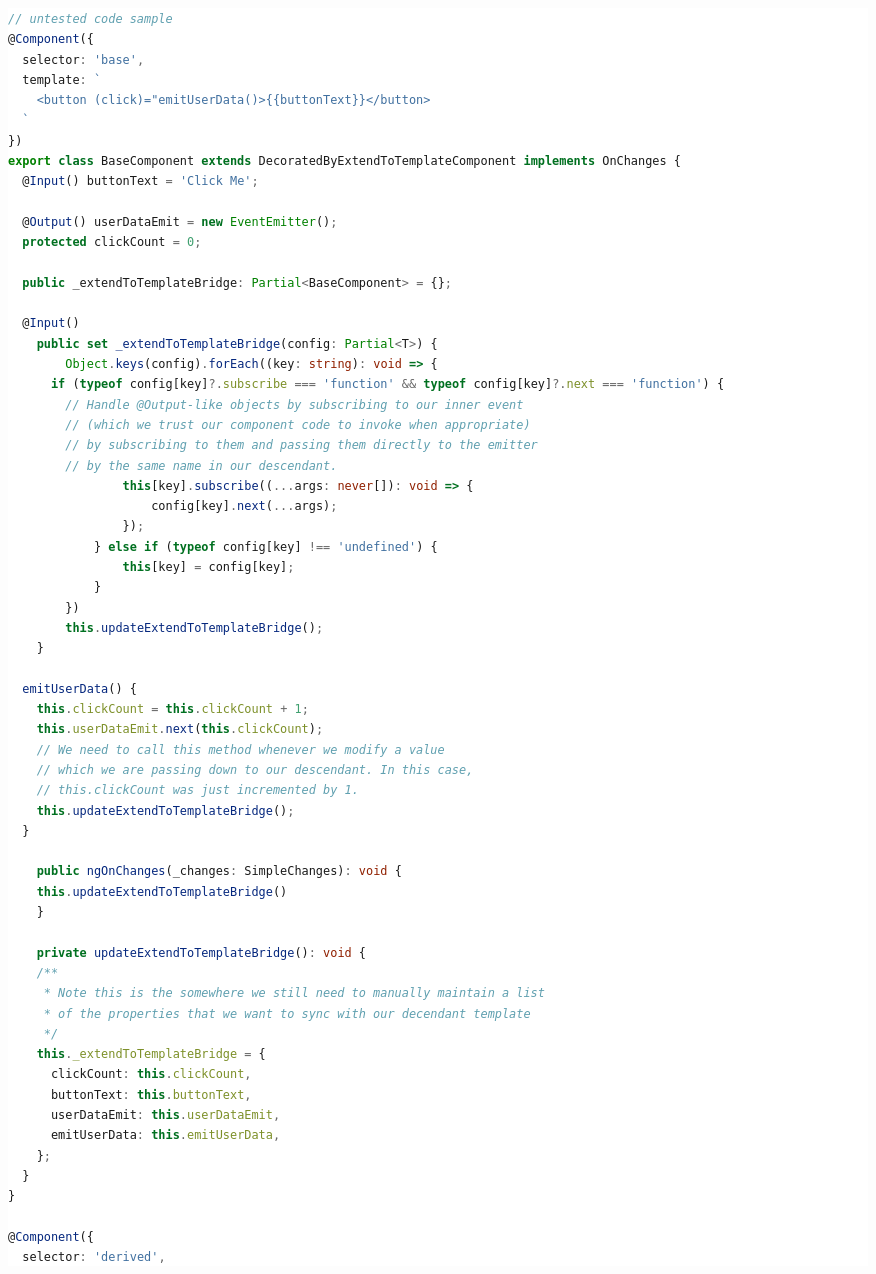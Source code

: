 ```typescript
// untested code sample
@Component({
  selector: 'base',
  template: `
    <button (click)="emitUserData()>{{buttonText}}</button>
  `
})
export class BaseComponent extends DecoratedByExtendToTemplateComponent implements OnChanges {
  @Input() buttonText = 'Click Me';

  @Output() userDataEmit = new EventEmitter();
  protected clickCount = 0;

  public _extendToTemplateBridge: Partial<BaseComponent> = {};

  @Input()
	public set _extendToTemplateBridge(config: Partial<T>) {
		Object.keys(config).forEach((key: string): void => {
      if (typeof config[key]?.subscribe === 'function' && typeof config[key]?.next === 'function') {
        // Handle @Output-like objects by subscribing to our inner event
        // (which we trust our component code to invoke when appropriate)
        // by subscribing to them and passing them directly to the emitter
        // by the same name in our descendant.
				this[key].subscribe((...args: never[]): void => {
					config[key].next(...args);
				});
			} else if (typeof config[key] !== 'undefined') {
				this[key] = config[key];
			}
		})
		this.updateExtendToTemplateBridge();
	}

  emitUserData() {
    this.clickCount = this.clickCount + 1;
    this.userDataEmit.next(this.clickCount);
    // We need to call this method whenever we modify a value
    // which we are passing down to our descendant. In this case,
    // this.clickCount was just incremented by 1.
    this.updateExtendToTemplateBridge();
  }

	public ngOnChanges(_changes: SimpleChanges): void {
    this.updateExtendToTemplateBridge()
	}

	private updateExtendToTemplateBridge(): void {
    /**
     * Note this is the somewhere we still need to manually maintain a list
     * of the properties that we want to sync with our decendant template
     */
    this._extendToTemplateBridge = {
      clickCount: this.clickCount,
      buttonText: this.buttonText,
      userDataEmit: this.userDataEmit,
      emitUserData: this.emitUserData,
    };
  }
}

@Component({
  selector: 'derived',
```